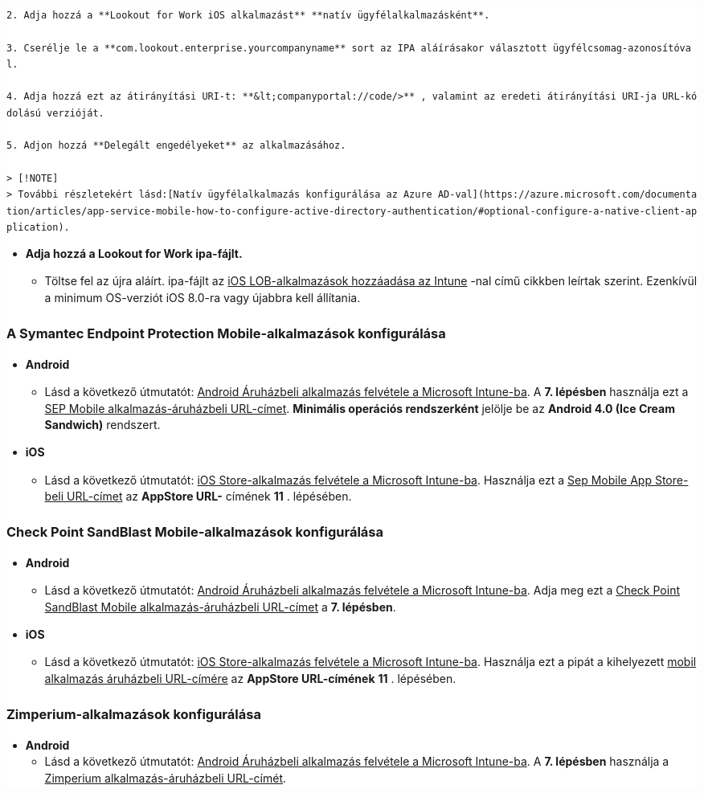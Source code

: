     2. Adja hozzá a **Lookout for Work iOS alkalmazást** **natív ügyfélalkalmazásként**.

    3. Cserélje le a **com.lookout.enterprise.yourcompanyname** sort az IPA aláírásakor választott ügyfélcsomag-azonosítóval.

    4. Adja hozzá ezt az átirányítási URI-t: **&lt;companyportal://code/>** , valamint az eredeti átirányítási URI-ja URL-kódolású verzióját.

    5. Adjon hozzá **Delegált engedélyeket** az alkalmazásához.

    > [!NOTE] 
    > További részletekért lásd:[Natív ügyfélalkalmazás konfigurálása az Azure AD-val](https://azure.microsoft.com/documentation/articles/app-service-mobile-how-to-configure-active-directory-authentication/#optional-configure-a-native-client-application).

  - **Adja hozzá a Lookout for Work ipa-fájlt.**

    - Töltse fel az újra aláírt. ipa-fájlt az [iOS LOB-alkalmazások hozzáadása az Intune](../apps/lob-apps-ios.md) -nal című cikkben leírtak szerint. Ezenkívül a minimum OS-verziót iOS 8.0-ra vagy újabbra kell állítania.

### <a name="configure-symantec-endpoint-protection-mobile-apps"></a>A Symantec Endpoint Protection Mobile-alkalmazások konfigurálása  
- **Android**
  - Lásd a következő útmutatót: [Android Áruházbeli alkalmazás felvétele a Microsoft Intune-ba](../apps/store-apps-android.md). A **7. lépésben** használja ezt a [SEP Mobile alkalmazás-áruházbeli URL-címet](https://play.google.com/store/apps/details?id=com.skycure.skycure).  **Minimális operációs rendszerként** jelölje be az **Android 4.0 (Ice Cream Sandwich)** rendszert.

- **iOS**
  - Lásd a következő útmutatót: [iOS Store-alkalmazás felvétele a Microsoft Intune-ba](../apps/store-apps-ios.md). Használja ezt a [Sep Mobile App Store-beli URL-címet](https://itunes.apple.com/us/app/skycure/id695620821?mt=8) az **AppStore URL-** címének **11** . lépésében.

### <a name="configure-check-point-sandblast-mobile-apps"></a>Check Point SandBlast Mobile-alkalmazások konfigurálása  
- **Android**  
  - Lásd a következő útmutatót: [Android Áruházbeli alkalmazás felvétele a Microsoft Intune-ba](../apps/store-apps-android.md). Adja meg ezt a [Check Point SandBlast Mobile alkalmazás-áruházbeli URL-címet](https://play.google.com/store/apps/details?id=com.lacoon.security.fox) a  **7. lépésben**.

- **iOS**
  - Lásd a következő útmutatót: [iOS Store-alkalmazás felvétele a Microsoft Intune-ba](../apps/store-apps-ios.md). Használja ezt a pipát a kihelyezett [mobil alkalmazás áruházbeli URL-címére](https://apps.apple.com/us/app/sandblast-mobile-protect/id1006390797) az **AppStore URL-címének** **11** . lépésében.  

### <a name="configure-zimperium-apps"></a>Zimperium-alkalmazások konfigurálása  
- **Android**
  - Lásd a következő útmutatót: [Android Áruházbeli alkalmazás felvétele a Microsoft Intune-ba](../apps/store-apps-android.md). A **7. lépésben** használja a [ Zimperium alkalmazás-áruházbeli URL-címét](https://play.google.com/store/apps/details?id=com.zimperium.zips&hl=en).
